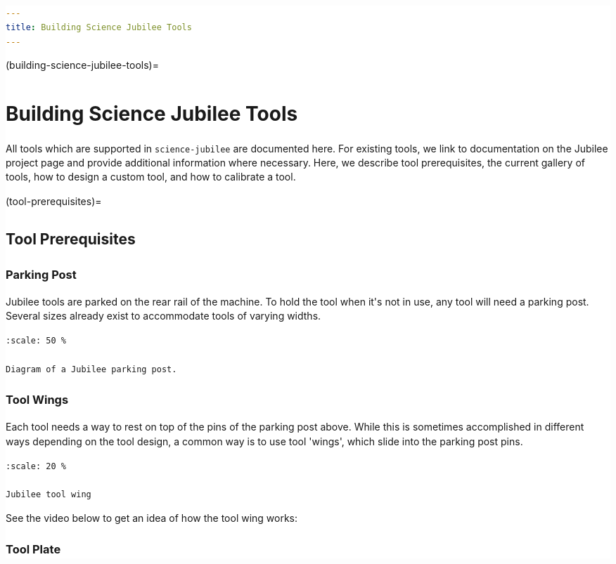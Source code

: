 ```yaml
---
title: Building Science Jubilee Tools
---
```


(building-science-jubilee-tools)=
# Building Science Jubilee Tools

All tools which are supported in `science-jubilee` are documented here. For existing tools, we link to documentation on the Jubilee project page and provide additional information where necessary. Here, we describe tool prerequisites, the current gallery of tools, how to design a custom tool, and how to calibrate a tool.

(tool-prerequisites)=
## Tool Prerequisites



### Parking Post

Jubilee tools are parked on the rear rail of the machine. To hold the tool when it's not in use, any tool will need a parking post. Several sizes already exist to accommodate tools of varying widths.

```{figure} _static/parking-post.png
:scale: 50 %

Diagram of a Jubilee parking post.
```

### Tool Wings

Each tool needs a way to rest on top of the pins of the parking post above. While this is sometimes accomplished in different ways depending on the tool design, a common way is to use tool 'wings', which slide into the parking post pins.

```{figure} _static/tool-wing.png
:scale: 20 %

Jubilee tool wing
```

See the video below to get an idea of how the tool wing works:

<iframe width="354.375" height="630"
src="https://www.youtube.com/embed/F8c2MbFglJU?mute=1"
title="First tool loaded"
frameborder="0"
allow="accelerometer; autoplay; clipboard-write; encrypted-media; gyroscope; picture-in-picture; web-share"
allowfullscreen></iframe>

### Tool Plate
